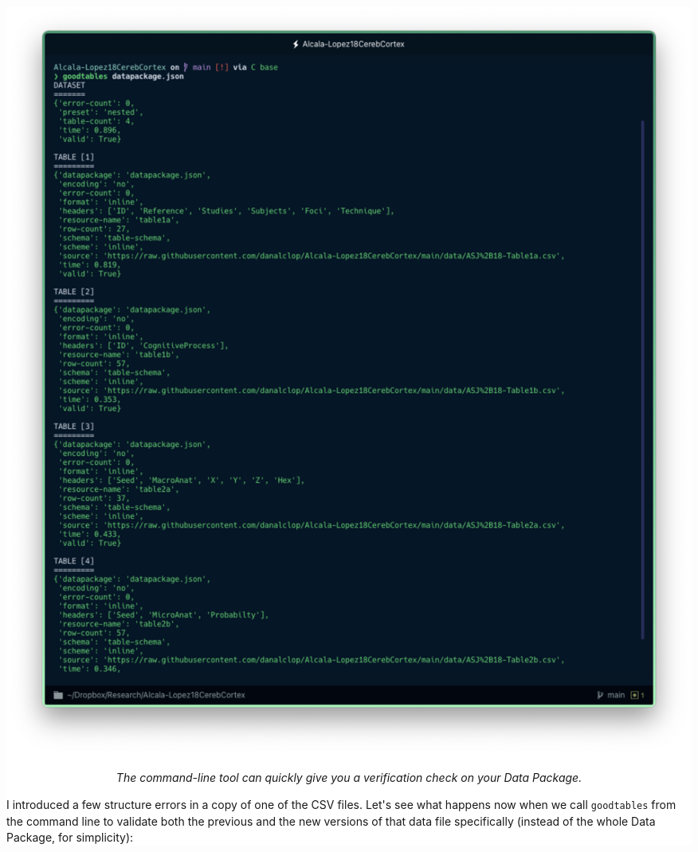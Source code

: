 <img src="snapshot1_goodtablesOutput.png" width=100% alt="Output from the 'goodtables' command-line tool"><p style="text-align: center; font-style: italic">The command-line tool can quickly give you a verification check on your Data Package.</p>

I introduced a few structure errors in a copy of one of the CSV files. Let's see what happens now when we call `goodtables` from the command line to validate both the previous and the new versions of that data file specifically (instead of the whole Data Package, for simplicity):
